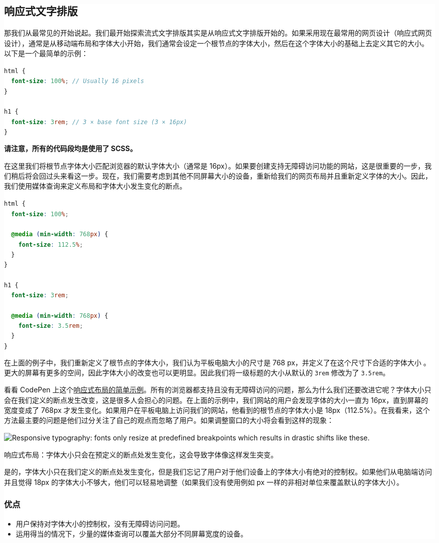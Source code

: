 ## 响应式文字排版

那我们从最常见的开始说起。我们最开始探索流式文字排版其实是从响应式文字排版开始的。如果采用现在最常用的网页设计（响应式网页设计），通常是从移动端布局和字体大小开始，我们通常会设定一个根节点的字体大小，然后在这个字体大小的基础上去定义其它的大小。以下是一个最简单的示例：

```scss
html {
  font-size: 100%; // Usually 16 pixels
}

h1 {
  font-size: 3rem; // 3 × base font size (3 × 16px)
}
```

**请注意，所有的代码段均是使用了 SCSS。**

在这里我们将根节点字体大小匹配浏览器的默认字体大小（通常是 16px）。如果要创建支持无障碍访问功能的网站，这是很重要的一步，我们稍后将会回过头来看这一步。现在，我们需要考虑到其他不同屏幕大小的设备，重新给我们的网页布局并且重新定义字体的大小。因此，我们使用媒体查询来定义布局和字体大小发生变化的断点。

```scss
html {
  font-size: 100%;

  @media (min-width: 768px) {
    font-size: 112.5%;
  }
}

h1 {
  font-size: 3rem;

  @media (min-width: 768px) {
    font-size: 3.5rem;
  }
}
```

在上面的例子中，我们重新定义了根节点的字体大小，我们认为平板电脑大小的尺寸是 768 px，并定义了在这个尺寸下合适的字体大小 。更大的屏幕有更多的空间，因此字体大小的改变也可以更明显。因此我们将一级标题的大小从默认的 `3rem` 修改为了 `3.5rem`。

看看 CodePen 上这个[响应式布局的简单示例](https://codepen.io/matejlatin/full/oRLaXy)。所有的浏览器都支持且没有无障碍访问的问题，那么为什么我们还要改进它呢？字体大小只会在我们定义的断点发生改变，这是很多人会担心的问题。在上面的示例中，我们网站的用户会发现字体的大小一直为 16px，直到屏幕的宽度变成了 768px 才发生变化。如果用户在平板电脑上访问我们的网站，他看到的根节点的字体大小是 18px（112.5%）。在我看来，这个方法最主要的问题是他们过分关注了自己的观点而忽略了用户。如果调整窗口的大小将会看到这样的现象：

![Responsive typography: fonts only resize at predefined breakpoints which results in drastic shifts like these.](https://betterwebtype.com/assets/img/posts/state-of-fluid-web-typography/responsive.gif)

响应式布局：字体大小只会在预定义的断点处发生变化，这会导致字体像这样发生突变。

是的，字体大小只在我们定义的断点处发生变化，但是我们忘记了用户对于他们设备上的字体大小有绝对的控制权。如果他们从电脑端访问并且觉得 18px 的字体大小不够大，他们可以轻易地调整（如果我们没有使用例如 px 一样的非相对单位来覆盖默认的字体大小）。

### 优点

* 用户保持对字体大小的控制权，没有无障碍访问问题。
* 运用得当的情况下，少量的媒体查询可以覆盖大部分不同屏幕宽度的设备。
